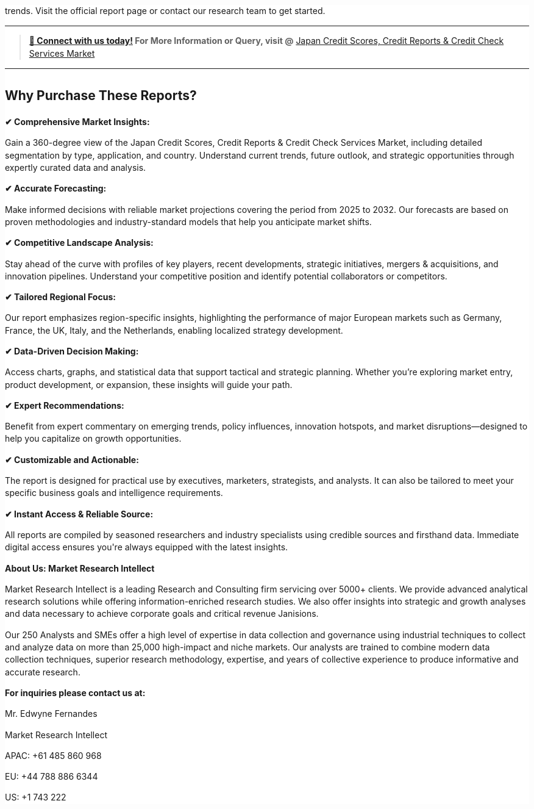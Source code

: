 trends. Visit the official report page or contact our research team to get started.</p><hr /><blockquote><p><span class="font-[700]"><strong><a href="https://www.marketresearchintellect.com/product/credit-scores-credit-reports-credit-check-services-market/?utm_source=Linkedin&utm_medium=832">📩 Connect with us today!</a> For More Information or Query, visit&nbsp;@</strong>&nbsp;</span><span class="font-[700]"><a href="https://www.marketresearchintellect.com/product/credit-scores-credit-reports-credit-check-services-market/?utm_source=Linkedin&utm_medium=832" target="_blank" data-tracking-control-name="article-ssr-frontend-pulse_little-text-block" data-tracking-will-navigate="" data-test-link="">Japan Credit Scores, Credit Reports & Credit Check Services Market</a></span></p></blockquote><hr /><h2>Why Purchase These Reports?</h2><p><strong>✔ Comprehensive Market Insights:</strong></p><p>Gain a 360-degree view of the Japan Credit Scores, Credit Reports & Credit Check Services Market, including detailed segmentation by type, application, and country. Understand current trends, future outlook, and strategic opportunities through expertly curated data and analysis.</p><p><strong>✔ Accurate Forecasting:</strong></p><p>Make informed decisions with reliable market projections covering the period from 2025 to 2032. Our forecasts are based on proven methodologies and industry-standard models that help you anticipate market shifts.</p><p><strong>✔ Competitive Landscape Analysis:</strong></p><p>Stay ahead of the curve with profiles of key players, recent developments, strategic initiatives, mergers &amp; acquisitions, and innovation pipelines. Understand your competitive position and identify potential collaborators or competitors.</p><p><strong>✔ Tailored Regional Focus:</strong></p><p>Our report emphasizes region-specific insights, highlighting the performance of major European markets such as Germany, France, the UK, Italy, and the Netherlands, enabling localized strategy development.</p><p><strong>✔ Data-Driven Decision Making:</strong></p><p>Access charts, graphs, and statistical data that support tactical and strategic planning. Whether you&rsquo;re exploring market entry, product development, or expansion, these insights will guide your path.</p><p><strong>✔ Expert Recommendations:</strong></p><p>Benefit from expert commentary on emerging trends, policy influences, innovation hotspots, and market disruptions&mdash;designed to help you capitalize on growth opportunities.</p><p><strong>✔ Customizable and Actionable:</strong></p><p>The report is designed for practical use by executives, marketers, strategists, and analysts. It can also be tailored to meet your specific business goals and intelligence requirements.</p><p><strong>✔ Instant Access &amp; Reliable Source:</strong></p><p>All reports are compiled by seasoned researchers and industry specialists using credible sources and firsthand data. Immediate digital access ensures you're always equipped with the latest insights.</p><p><strong><span class="font-[700]">About Us: Market Research Intellect</span></strong></p><p><span class="">Market Research Intellect is a leading Research and Consulting firm servicing over 5000+ clients. We provide advanced analytical research solutions while offering information-enriched research studies.&nbsp;</span>We also offer insights into strategic and growth analyses and data necessary to achieve corporate goals and critical revenue Janisions.</p><p><span class="">Our 250 Analysts and SMEs offer a high level of expertise in data collection and governance using industrial techniques to collect and analyze data on more than 25,000 high-impact and niche markets. Our analysts are trained to combine modern data collection techniques, superior research methodology, expertise, and years of collective experience to produce informative and accurate research.</span></p><p><strong>For inquiries please contact us at:</strong></p><p>Mr. Edwyne Fernandes</p><p>Market Research Intellect</p><p>APAC: +61 485 860 968</p><p>EU: +44 788 886 6344</p><p>US: +1 743 222